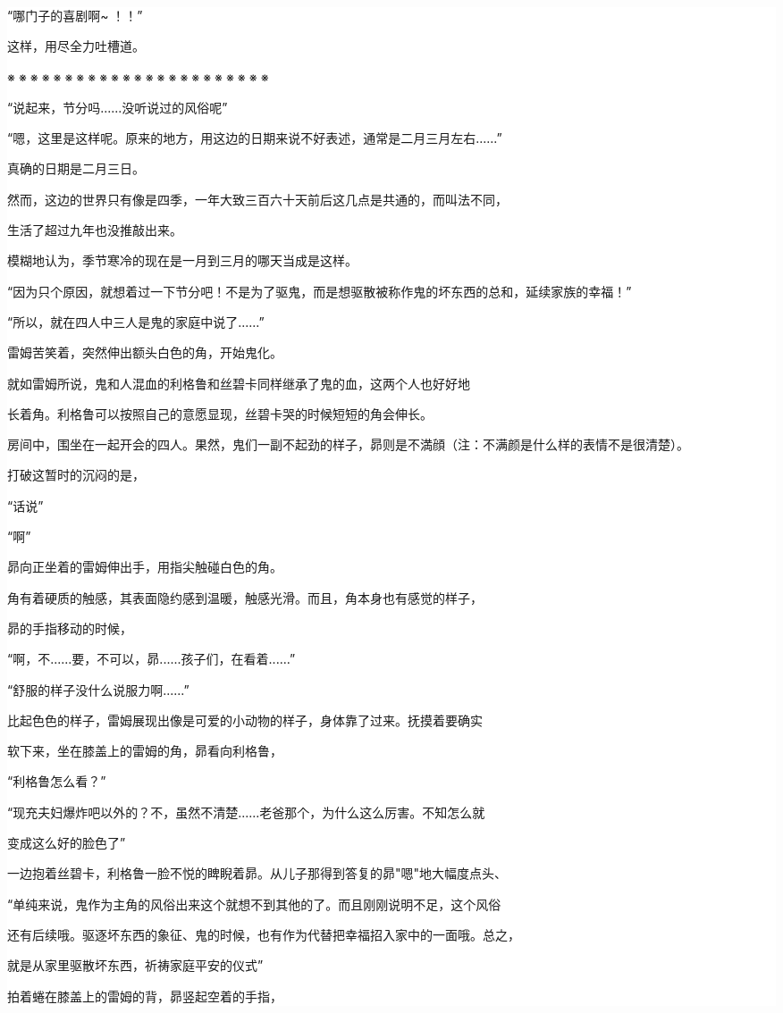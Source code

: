 “哪门子的喜剧啊~ ！！”

这样，用尽全力吐槽道。

※ ※ ※ ※ ※ ※ ※ ※ ※ ※ ※ ※ ※ ※ ※ ※ ※ ※ ※ ※ ※ ※ ※

“说起来，节分吗......没听说过的风俗呢”

“嗯，这里是这样呢。原来的地方，用这边的日期来说不好表述，通常是二月三月左右......”

真确的日期是二月三日。

然而，这边的世界只有像是四季，一年大致三百六十天前后这几点是共通的，而叫法不同，

生活了超过九年也没推敲出来。

模糊地认为，季节寒冷的现在是一月到三月的哪天当成是这样。

“因为只个原因，就想着过一下节分吧！不是为了驱鬼，而是想驱散被称作鬼的坏东西的总和，延续家族的幸福！”

“所以，就在四人中三人是鬼的家庭中说了......”

雷姆苦笑着，突然伸出额头白色的角，开始鬼化。

就如雷姆所说，鬼和人混血的利格鲁和丝碧卡同样继承了鬼的血，这两个人也好好地

长着角。利格鲁可以按照自己的意愿显现，丝碧卡哭的时候短短的角会伸长。

房间中，围坐在一起开会的四人。果然，鬼们一副不起劲的样子，昴则是不満顔（注：不满颜是什么样的表情不是很清楚）。

打破这暂时的沉闷的是，

“话说”

“啊”

昴向正坐着的雷姆伸出手，用指尖触碰白色的角。

角有着硬质的触感，其表面隐约感到温暖，触感光滑。而且，角本身也有感觉的样子，

昴的手指移动的时候，

“啊，不......要，不可以，昴......孩子们，在看着......”

“舒服的样子没什么说服力啊......”

比起色色的样子，雷姆展现出像是可爱的小动物的样子，身体靠了过来。抚摸着要确实

软下来，坐在膝盖上的雷姆的角，昴看向利格鲁，

“利格鲁怎么看？”

“现充夫妇爆炸吧以外的？不，虽然不清楚......老爸那个，为什么这么厉害。不知怎么就

变成这么好的脸色了”

一边抱着丝碧卡，利格鲁一脸不悦的睥睨着昴。从儿子那得到答复的昴"嗯"地大幅度点头、

“单纯来说，鬼作为主角的风俗出来这个就想不到其他的了。而且刚刚说明不足，这个风俗

还有后续哦。驱逐坏东西的象征、鬼的时候，也有作为代替把幸福招入家中的一面哦。总之，

就是从家里驱散坏东西，祈祷家庭平安的仪式”

拍着蜷在膝盖上的雷姆的背，昴竖起空着的手指，
